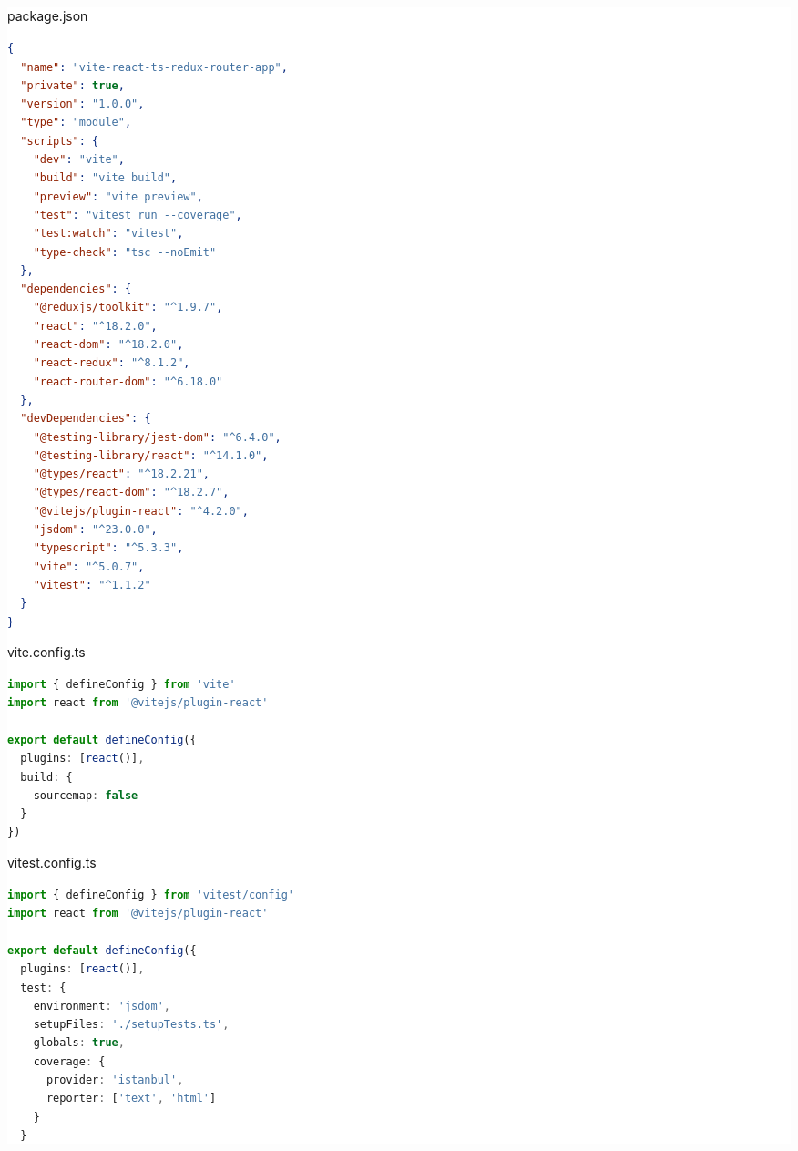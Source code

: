 
package.json
```json
{
  "name": "vite-react-ts-redux-router-app",
  "private": true,
  "version": "1.0.0",
  "type": "module",
  "scripts": {
    "dev": "vite",
    "build": "vite build",
    "preview": "vite preview",
    "test": "vitest run --coverage",
    "test:watch": "vitest",
    "type-check": "tsc --noEmit"
  },
  "dependencies": {
    "@reduxjs/toolkit": "^1.9.7",
    "react": "^18.2.0",
    "react-dom": "^18.2.0",
    "react-redux": "^8.1.2",
    "react-router-dom": "^6.18.0"
  },
  "devDependencies": {
    "@testing-library/jest-dom": "^6.4.0",
    "@testing-library/react": "^14.1.0",
    "@types/react": "^18.2.21",
    "@types/react-dom": "^18.2.7",
    "@vitejs/plugin-react": "^4.2.0",
    "jsdom": "^23.0.0",
    "typescript": "^5.3.3",
    "vite": "^5.0.7",
    "vitest": "^1.1.2"
  }
}
```

vite.config.ts
```ts
import { defineConfig } from 'vite'
import react from '@vitejs/plugin-react'

export default defineConfig({
  plugins: [react()],
  build: {
    sourcemap: false
  }
})
```

vitest.config.ts
```ts
import { defineConfig } from 'vitest/config'
import react from '@vitejs/plugin-react'

export default defineConfig({
  plugins: [react()],
  test: {
    environment: 'jsdom',
    setupFiles: './setupTests.ts',
    globals: true,
    coverage: {
      provider: 'istanbul',
      reporter: ['text', 'html']
    }
  }
```